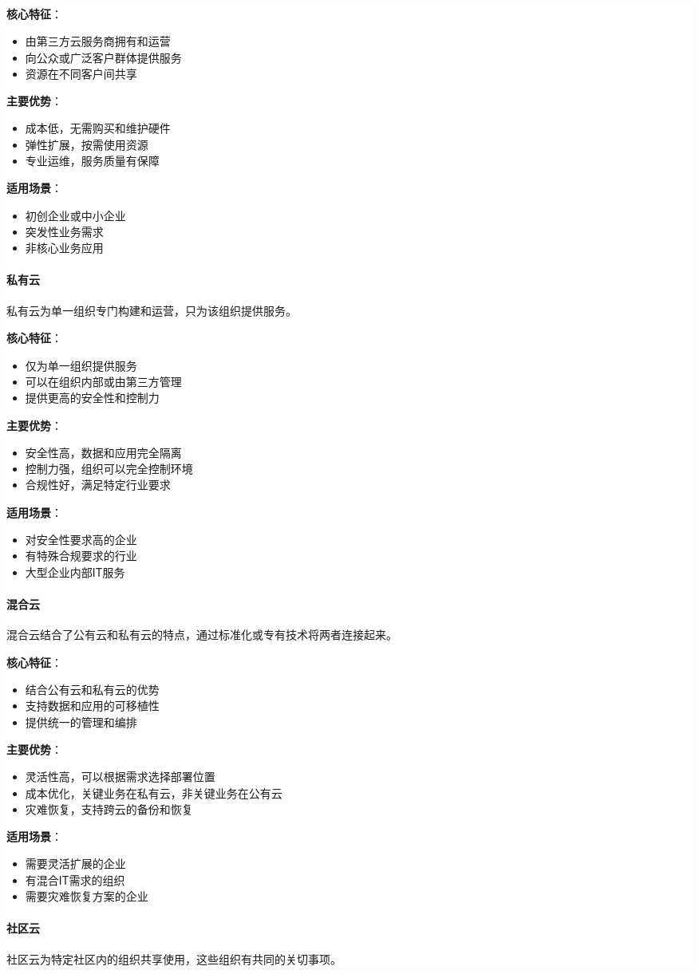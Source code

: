 **核心特征**：
- 由第三方云服务商拥有和运营
- 向公众或广泛客户群体提供服务
- 资源在不同客户间共享

**主要优势**：
- 成本低，无需购买和维护硬件
- 弹性扩展，按需使用资源
- 专业运维，服务质量有保障

**适用场景**：
- 初创企业或中小企业
- 突发性业务需求
- 非核心业务应用

#### 私有云

私有云为单一组织专门构建和运营，只为该组织提供服务。

**核心特征**：
- 仅为单一组织提供服务
- 可以在组织内部或由第三方管理
- 提供更高的安全性和控制力

**主要优势**：
- 安全性高，数据和应用完全隔离
- 控制力强，组织可以完全控制环境
- 合规性好，满足特定行业要求

**适用场景**：
- 对安全性要求高的企业
- 有特殊合规要求的行业
- 大型企业内部IT服务

#### 混合云

混合云结合了公有云和私有云的特点，通过标准化或专有技术将两者连接起来。

**核心特征**：
- 结合公有云和私有云的优势
- 支持数据和应用的可移植性
- 提供统一的管理和编排

**主要优势**：
- 灵活性高，可以根据需求选择部署位置
- 成本优化，关键业务在私有云，非关键业务在公有云
- 灾难恢复，支持跨云的备份和恢复

**适用场景**：
- 需要灵活扩展的企业
- 有混合IT需求的组织
- 需要灾难恢复方案的企业

#### 社区云

社区云为特定社区内的组织共享使用，这些组织有共同的关切事项。
